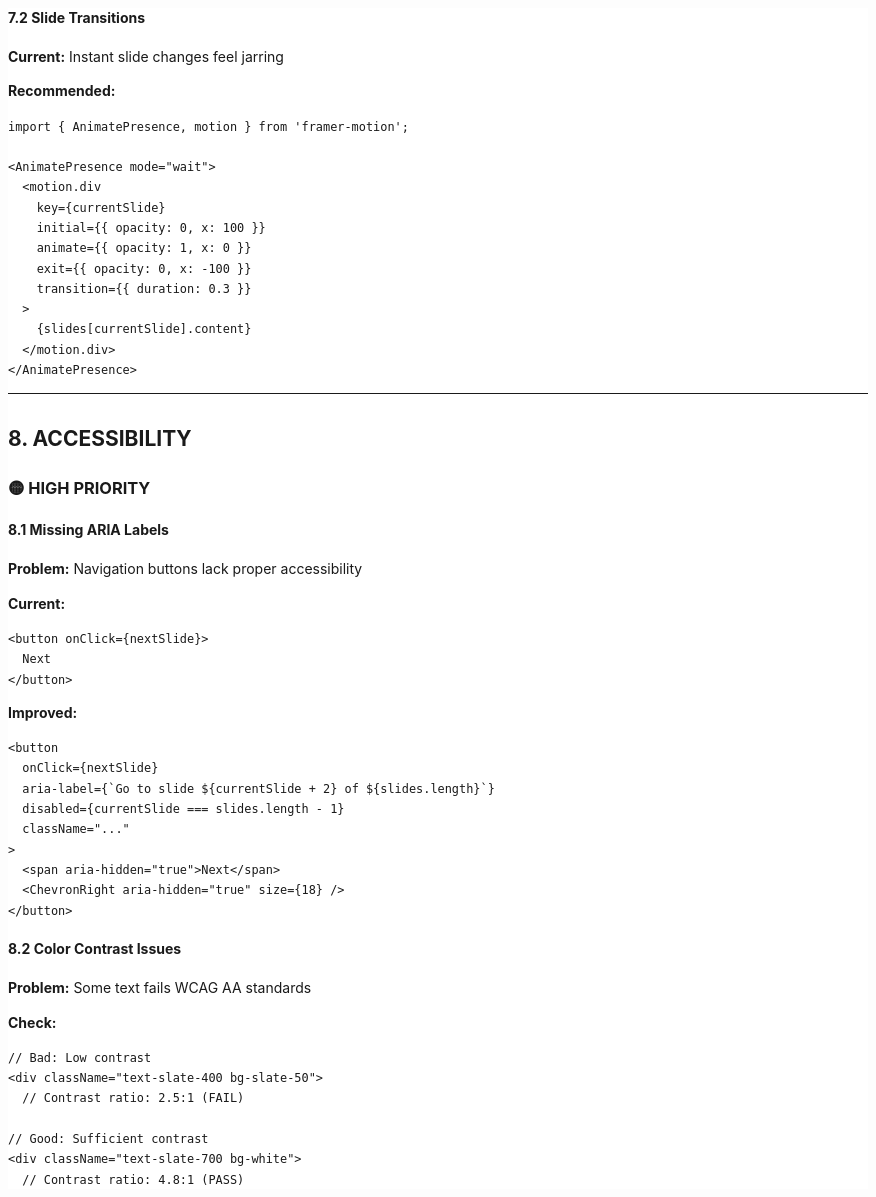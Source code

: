 #### 7.2 Slide Transitions
**Current:** Instant slide changes feel jarring

**Recommended:**
```tsx
import { AnimatePresence, motion } from 'framer-motion';

<AnimatePresence mode="wait">
  <motion.div
    key={currentSlide}
    initial={{ opacity: 0, x: 100 }}
    animate={{ opacity: 1, x: 0 }}
    exit={{ opacity: 0, x: -100 }}
    transition={{ duration: 0.3 }}
  >
    {slides[currentSlide].content}
  </motion.div>
</AnimatePresence>
```

---

## 8. ACCESSIBILITY

### 🟡 HIGH PRIORITY

#### 8.1 Missing ARIA Labels
**Problem:** Navigation buttons lack proper accessibility

**Current:**
```tsx
<button onClick={nextSlide}>
  Next
</button>
```

**Improved:**
```tsx
<button
  onClick={nextSlide}
  aria-label={`Go to slide ${currentSlide + 2} of ${slides.length}`}
  disabled={currentSlide === slides.length - 1}
  className="..."
>
  <span aria-hidden="true">Next</span>
  <ChevronRight aria-hidden="true" size={18} />
</button>
```

#### 8.2 Color Contrast Issues
**Problem:** Some text fails WCAG AA standards

**Check:**
```tsx
// Bad: Low contrast
<div className="text-slate-400 bg-slate-50">
  // Contrast ratio: 2.5:1 (FAIL)

// Good: Sufficient contrast
<div className="text-slate-700 bg-white">
  // Contrast ratio: 4.8:1 (PASS)
```
